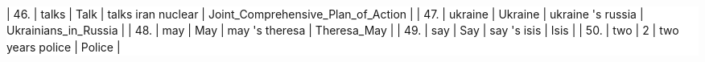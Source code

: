 | 46. | talks | Talk | talks iran nuclear | Joint_Comprehensive_Plan_of_Action |
| 47. | ukraine | Ukraine | ukraine 's russia | Ukrainians_in_Russia |
| 48. | may | May | may 's theresa | Theresa_May |
| 49. | say | Say | say 's isis | Isis |
| 50. | two | 2 | two years police | Police |

